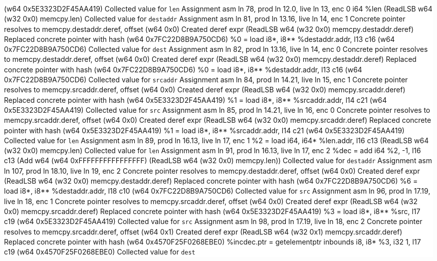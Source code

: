   (w64 0x5E3323D2F45AA419)
Collected value for `len`
  Assignment asm ln 78, prod ln 12.0, live ln 13, enc 0
  i64 %len
  (ReadLSB w64 (w32 0x0) memcpy.len)
Collected value for `destaddr`
  Assignment asm ln 81, prod ln 13.16, live ln 14, enc 1
  Concrete pointer resolves to memcpy.destaddr.deref, offset (w64 0x0)
  Created deref expr (ReadLSB w64 (w32 0x0) memcpy.destaddr.deref)
  Replaced concrete pointer with hash (w64 0x7FC22D8B9A750CD6)
  %0 = load i8*, i8** %destaddr.addr, l13 c16
  (w64 0x7FC22D8B9A750CD6)
Collected value for `dest`
  Assignment asm ln 82, prod ln 13.16, live ln 14, enc 0
  Concrete pointer resolves to memcpy.destaddr.deref, offset (w64 0x0)
  Created deref expr (ReadLSB w64 (w32 0x0) memcpy.destaddr.deref)
  Replaced concrete pointer with hash (w64 0x7FC22D8B9A750CD6)
  %0 = load i8*, i8** %destaddr.addr, l13 c16
  (w64 0x7FC22D8B9A750CD6)
Collected value for `srcaddr`
  Assignment asm ln 84, prod ln 14.21, live ln 15, enc 1
  Concrete pointer resolves to memcpy.srcaddr.deref, offset (w64 0x0)
  Created deref expr (ReadLSB w64 (w32 0x0) memcpy.srcaddr.deref)
  Replaced concrete pointer with hash (w64 0x5E3323D2F45AA419)
  %1 = load i8*, i8** %srcaddr.addr, l14 c21
  (w64 0x5E3323D2F45AA419)
Collected value for `src`
  Assignment asm ln 85, prod ln 14.21, live ln 16, enc 0
  Concrete pointer resolves to memcpy.srcaddr.deref, offset (w64 0x0)
  Created deref expr (ReadLSB w64 (w32 0x0) memcpy.srcaddr.deref)
  Replaced concrete pointer with hash (w64 0x5E3323D2F45AA419)
  %1 = load i8*, i8** %srcaddr.addr, l14 c21
  (w64 0x5E3323D2F45AA419)
Collected value for `len`
  Assignment asm ln 89, prod ln 16.13, live ln 17, enc 1
  %2 = load i64, i64* %len.addr, l16 c13
  (ReadLSB w64 (w32 0x0) memcpy.len)
Collected value for `len`
  Assignment asm ln 91, prod ln 16.13, live ln 17, enc 2
  %dec = add i64 %2, -1, l16 c13
  (Add w64 (w64 0xFFFFFFFFFFFFFFFF)
          (ReadLSB w64 (w32 0x0) memcpy.len))
Collected value for `destaddr`
  Assignment asm ln 107, prod ln 18.10, live ln 19, enc 2
  Concrete pointer resolves to memcpy.destaddr.deref, offset (w64 0x0)
  Created deref expr (ReadLSB w64 (w32 0x0) memcpy.destaddr.deref)
  Replaced concrete pointer with hash (w64 0x7FC22D8B9A750CD6)
  %6 = load i8*, i8** %destaddr.addr, l18 c10
  (w64 0x7FC22D8B9A750CD6)
Collected value for `src`
  Assignment asm ln 96, prod ln 17.19, live ln 18, enc 1
  Concrete pointer resolves to memcpy.srcaddr.deref, offset (w64 0x0)
  Created deref expr (ReadLSB w64 (w32 0x0) memcpy.srcaddr.deref)
  Replaced concrete pointer with hash (w64 0x5E3323D2F45AA419)
  %3 = load i8*, i8** %src, l17 c19
  (w64 0x5E3323D2F45AA419)
Collected value for `src`
  Assignment asm ln 98, prod ln 17.19, live ln 18, enc 2
  Concrete pointer resolves to memcpy.srcaddr.deref, offset (w64 0x1)
  Created deref expr (ReadLSB w64 (w32 0x1) memcpy.srcaddr.deref)
  Replaced concrete pointer with hash (w64 0x4570F25F0268EBE0)
  %incdec.ptr = getelementptr inbounds i8, i8* %3, i32 1, l17 c19
  (w64 0x4570F25F0268EBE0)
Collected value for `dest`